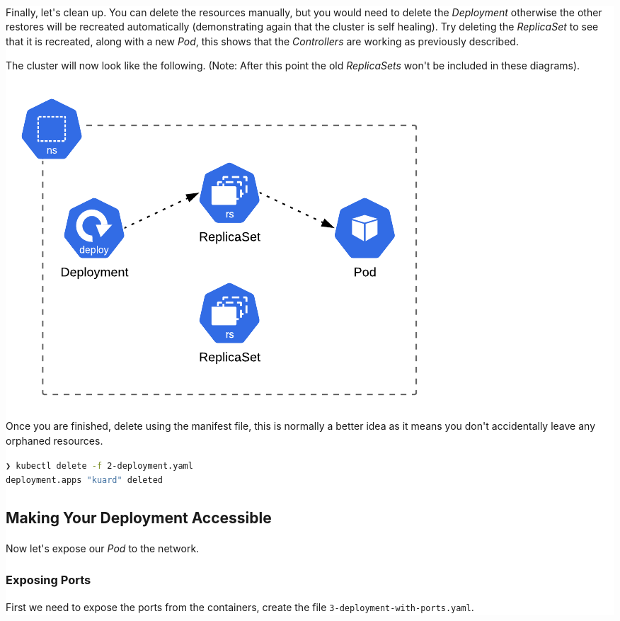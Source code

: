 Finally, let's clean up. You can delete the resources manually, but you would need to delete the *Deployment* otherwise 
the other restores will be recreated automatically (demonstrating again that the cluster is self healing). Try deleting 
the *ReplicaSet* to see that it is recreated, along with a new *Pod*, this shows that the *Controllers* are working 
as previously described.

The cluster will now look like the following. (Note: After this point the old *ReplicaSets* won't be included in 
these diagrams).

![Deployment with 2 ReplicaSets](./images/figure3.png)

Once you are finished, delete using the manifest file, this is normally a better idea as it means you don't 
accidentally leave any orphaned resources.

```bash
❯ kubectl delete -f 2-deployment.yaml
deployment.apps "kuard" deleted
```

## Making Your Deployment Accessible

Now let's expose our *Pod* to the network.

### Exposing Ports

First we need to expose the ports from the containers, create the file `3-deployment-with-ports.yaml`.

